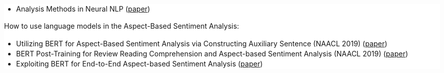 - Analysis Methods in Neural NLP ([paper](https://www.mitpressjournals.org/doi/pdf/10.1162/tacl_a_00254))

How to use language models in the Aspect-Based Sentiment Analysis:
- Utilizing BERT for Aspect-Based Sentiment Analysis via Constructing Auxiliary Sentence (NAACL 2019)
([paper](https://www.aclweb.org/anthology/N19-1035/))
- BERT Post-Training for Review Reading Comprehension and Aspect-based Sentiment Analysis (NAACL 2019)
([paper](http://arxiv.org/abs/1908.11860))
- Exploiting BERT for End-to-End Aspect-based Sentiment Analysis
([paper](http://arxiv.org/abs/1910.00883))
